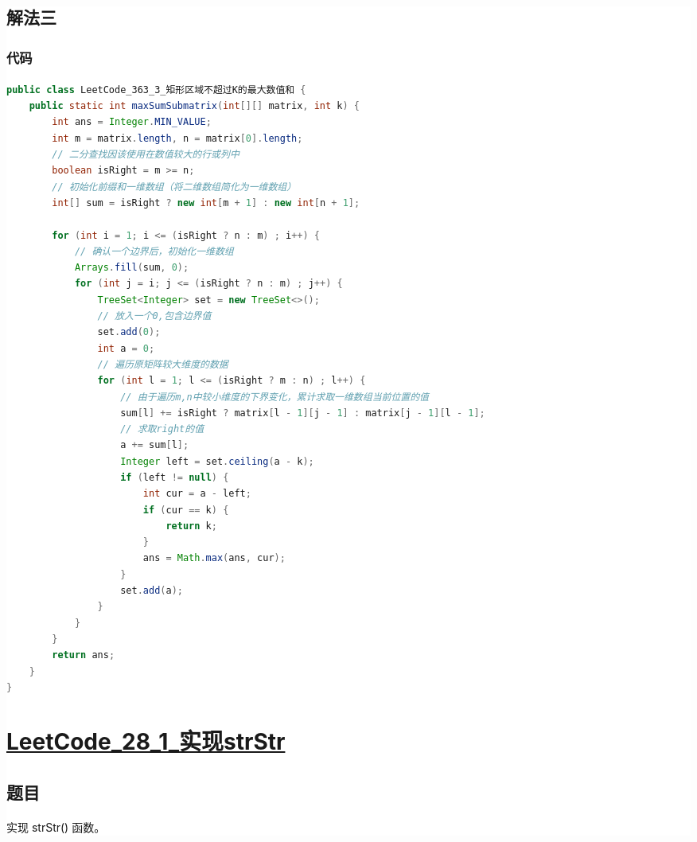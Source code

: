 ## 解法三
### 代码
```java
public class LeetCode_363_3_矩形区域不超过K的最大数值和 {
    public static int maxSumSubmatrix(int[][] matrix, int k) {
        int ans = Integer.MIN_VALUE;
        int m = matrix.length, n = matrix[0].length;
        // 二分查找因该使用在数值较大的行或列中
        boolean isRight = m >= n;
        // 初始化前缀和一维数组（将二维数组简化为一维数组）
        int[] sum = isRight ? new int[m + 1] : new int[n + 1];

        for (int i = 1; i <= (isRight ? n : m) ; i++) {
            // 确认一个边界后，初始化一维数组
            Arrays.fill(sum, 0);
            for (int j = i; j <= (isRight ? n : m) ; j++) {
                TreeSet<Integer> set = new TreeSet<>();
                // 放入一个0,包含边界值
                set.add(0);
                int a = 0;
                // 遍历原矩阵较大维度的数据
                for (int l = 1; l <= (isRight ? m : n) ; l++) {
                    // 由于遍历m,n中较小维度的下界变化，累计求取一维数组当前位置的值
                    sum[l] += isRight ? matrix[l - 1][j - 1] : matrix[j - 1][l - 1];
                    // 求取right的值
                    a += sum[l];
                    Integer left = set.ceiling(a - k);
                    if (left != null) {
                        int cur = a - left;
                        if (cur == k) {
                            return k;
                        }
                        ans = Math.max(ans, cur);
                    }
                    set.add(a);
                }
            }
        }
        return ans;
    }
}
```
# [LeetCode_28_1_实现strStr](https://leetcode-cn.com/problems/implement-strstr/)
## 题目
实现 strStr() 函数。
